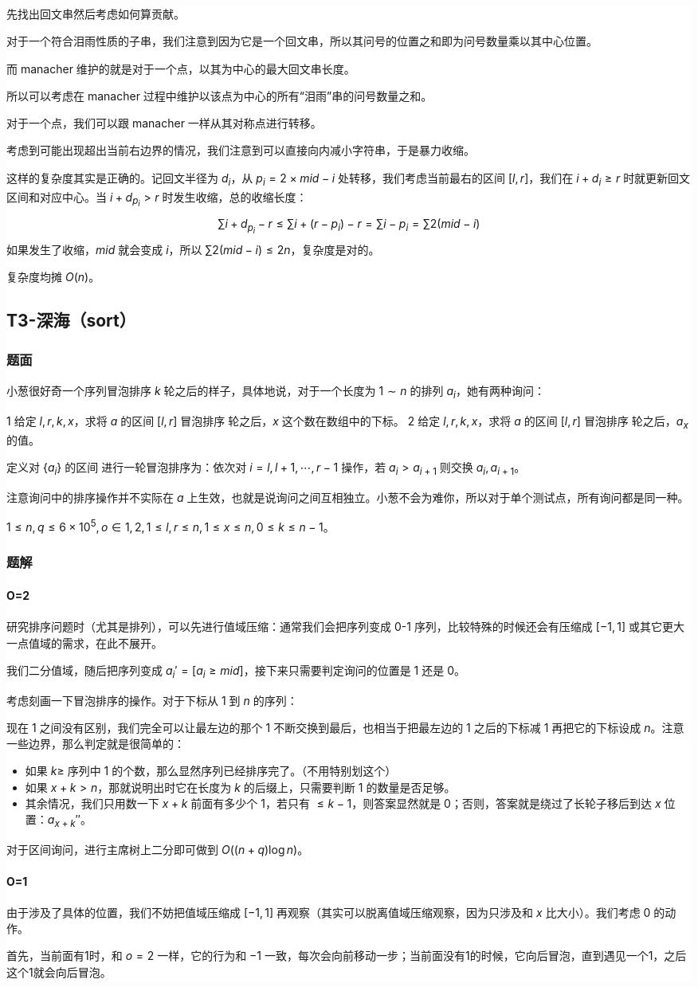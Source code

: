 先找出回文串然后考虑如何算贡献。

对于一个符合泪雨性质的子串，我们注意到因为它是一个回文串，所以其问号的位置之和即为问号数量乘以其中心位置。

而 $\text{manacher}$ 维护的就是对于一个点，以其为中心的最大回文串长度。

所以可以考虑在 $\text{manacher}$ 过程中维护以该点为中心的所有“泪雨”串的问号数量之和。

对于一个点，我们可以跟 $\text{manacher}$ 一样从其对称点进行转移。

考虑到可能出现超出当前右边界的情况，我们注意到可以直接向内减小字符串，于是暴力收缩。

这样的复杂度其实是正确的。记回文半径为 $d_i$，从 $p_i=2\times mid − i$ 处转移，我们考虑当前最右的区间 $[l,r]$，我们在 $i+d_i\geq r$ 时就更新回文区间和对应中心。当 $i+d_{p_i}>r$ 时发生收缩，总的收缩长度：
$$
\sum i+d_{p_i}−r\leq\sum i+(r−p_i)−r=\sum i−p_i=\sum 2(mid − i)
$$
如果发生了收缩，$mid$ 就会变成 $i$，所以 $\sum2(mid−i)\leq2n$，复杂度是对的。

复杂度均摊 $O(n)$。  

## T3-深海（sort）

### 题面

小葱很好奇一个序列冒泡排序 $k$ 轮之后的样子，具体地说，对于一个长度为 $1\sim n$ 的排列 $a_i$，她有两种询问：

1  给定 $l,r,k,x$，求将 $a$ 的区间  $[l,r]$  冒泡排序 轮之后，$x$ 这个数在数组中的下标。
2  给定 $l,r,k,x$，求将 $a$ 的区间  $[l,r]$  冒泡排序 轮之后，$a_x$ 的值。

定义对 $\{a_i\}$ 的区间 进行一轮冒泡排序为：依次对 $i=l,l+1,\cdots,r-1$ 操作，若 $a_i>a_{i+1}$ 则交换 $a_i,a_{i+1}$。

注意询问中的排序操作并不实际在 $a$ 上生效，也就是说询问之间互相独立。小葱不会为难你，所以对于单个测试点，所有询问都是同一种。

$1\leq n,q\leq6\times10^5,o\in{1,2},1\leq l,r\leq n,1\leq x\leq n,0\leq k\leq n-1$。

### 题解

#### O=2

研究排序问题时（尤其是排列），可以先进行值域压缩：通常我们会把序列变成 $0$-$1$ 序列，比较特殊的时候还会有压缩成 $[-1,1]$ 或其它更大一点值域的需求，在此不展开。 

我们二分值域，随后把序列变成 $a_i' = [a_i \geq mid]$，接下来只需要判定询问的位置是 $1$ 还是 $0$。 

考虑刻画一下冒泡排序的操作。对于下标从 $1$ 到 $n$ 的序列： 

现在 $1$ 之间没有区别，我们完全可以让最左边的那个 $1$ 不断交换到最后，也相当于把最左边的 $1$ 之后的下标减 $1$ 再把它的下标设成 $n$。注意一些边界，那么判定就是很简单的： 

 - 如果 $k \geq$ 序列中 $1$ 的个数，那么显然序列已经排序完了。（不用特别划这个） 
 - 如果 $x+k > n$，那就说明出时它在长度为 $k$ 的后缀上，只需要判断 $1$ 的数量是否足够。 
 - 其余情况，我们只用数一下 $x+k$ 前面有多少个 $1$，若只有 $\leq k-1$，则答案显然就是 $0$；否则，答案就是绕过了长轮子移后到达 $x$ 位置：$a_{x+k}''$。 

对于区间询问，进行主席树上二分即可做到 $O((n+q)\log n)$。 

#### O=1

由于涉及了具体的位置，我们不妨把值域压缩成 $[-1,1]$ 再观察（其实可以脱离值域压缩观察，因为只涉及和 $x$ 比大小）。我们考虑 $0$ 的动作。 

首先，当前面有1时，和 $o=2$ 一样，它的行为和 $-1$ 一致，每次会向前移动一步；当前面没有1的时候，它向后冒泡，直到遇见一个1，之后这个1就会向后冒泡。 
